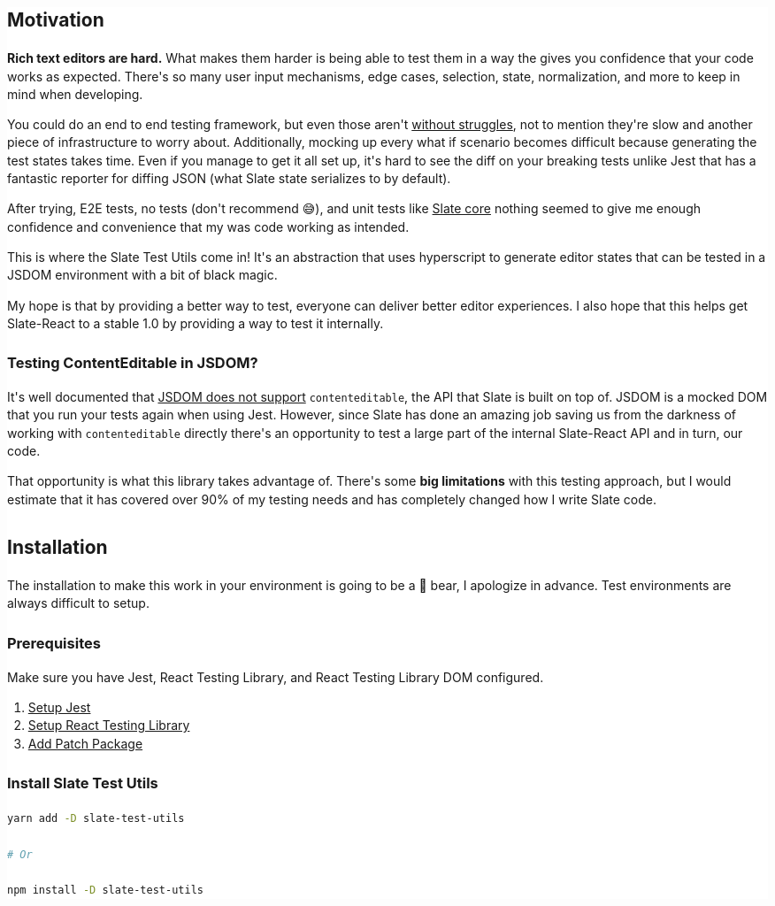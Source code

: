 ## Motivation

**Rich text editors are hard.** What makes them harder is being able to test them in a way the gives you confidence that your code works as expected. There's so many user input mechanisms, edge cases, selection, state, normalization, and more to keep in mind when developing.

You could do an end to end testing framework, but even those aren't [without struggles](https://github.com/ianstormtaylor/slate/issues/3476#issuecomment-617594068), not to mention they're slow and another piece of infrastructure to worry about. Additionally, mocking up every what if scenario becomes difficult because generating the test states takes time. Even if you manage to get it all set up, it's hard to see the diff on your breaking tests unlike Jest that has a fantastic reporter for diffing JSON (what Slate state serializes to by default).

After trying, E2E tests, no tests (don't recommend 😅), and unit tests like [Slate core](https://github.com/ianstormtaylor/slate/tree/main/packages/slate/test) nothing seemed to give me enough confidence and convenience that my was code working as intended.

This is where the Slate Test Utils come in! It's an abstraction that uses hyperscript to generate editor states that can be tested in a JSDOM environment with a bit of black magic.

My hope is that by providing a better way to test, everyone can deliver better editor experiences. I also hope that this helps get Slate-React to a stable 1.0 by providing a way to test it internally.

### Testing ContentEditable in JSDOM?

It's well documented that [JSDOM does not support](https://github.com/jsdom/jsdom/issues/1670) `contenteditable`, the API that Slate is built on top of. JSDOM is a mocked DOM that you run your tests again when using Jest. However, since Slate has done
an amazing job saving us from the darkness of working with `contenteditable` directly there's an opportunity to test a large part of the internal Slate-React API and in turn, our code.

That opportunity is what this library takes advantage of. There's some **big limitations** with this testing approach, but I would estimate that it has covered over 90% of my testing needs and has completely changed how I write Slate code.

## Installation

The installation to make this work in your environment is going to be a 🐻 bear, I apologize in advance. Test environments are always difficult to setup.

### Prerequisites

Make sure you have Jest, React Testing Library, and React Testing Library DOM configured.

1. [Setup Jest](https://jestjs.io/docs/getting-started)
1. [Setup React Testing Library](https://testing-library.com/docs/react-testing-library/setup)
1. [Add Patch Package](https://github.com/ds300/patch-package)

### Install Slate Test Utils

```sh
yarn add -D slate-test-utils

# Or

npm install -D slate-test-utils
```
